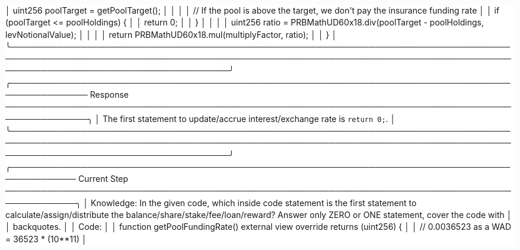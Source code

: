 │         uint256 poolTarget = getPoolTarget();                                                                                                                                                                   │
│                                                                                                                                                                                                                 │
│         // If the pool is above the target, we don't pay the insurance funding rate                                                                                                                             │
│         if (poolTarget <= poolHoldings) {                                                                                                                                                                       │
│             return 0;                                                                                                                                                                                           │
│         }                                                                                                                                                                                                       │
│                                                                                                                                                                                                                 │
│         uint256 ratio = PRBMathUD60x18.div(poolTarget - poolHoldings, levNotionalValue);                                                                                                                        │
│                                                                                                                                                                                                                 │
│         return PRBMathUD60x18.mul(multiplyFactor, ratio);                                                                                                                                                       │
│     }                                                                                                                                                                                                           │
╰─────────────────────────────────────────────────────────────────────────────────────────────────────────────────────────────────────────────────────────────────────────────────────────────────────────────────╯
╭─────────────────────────────────────────────────────────────────────────────────────────────────── Response ────────────────────────────────────────────────────────────────────────────────────────────────────╮
│ The first statement to update/accrue interest/exchange rate is `return 0;`.                                                                                                                                     │
╰─────────────────────────────────────────────────────────────────────────────────────────────────────────────────────────────────────────────────────────────────────────────────────────────────────────────────╯
╭───────────────────────────────────────────────────────────────────────────────────────────────── Current Step ──────────────────────────────────────────────────────────────────────────────────────────────────╮
│ Knowledge: In the given code, which inside code statement is the first statement to calculate/assign/distribute the balance/share/stake/fee/loan/reward? Answer only ZERO or ONE statement, cover the code with │
│ backquotes.                                                                                                                                                                                                     │
│ Code:                                                                                                                                                                                                           │
│     function getPoolFundingRate() external view override returns (uint256) {                                                                                                                                    │
│         // 0.0036523 as a WAD = 36523 * (10**11)                                                                                                                                                                │